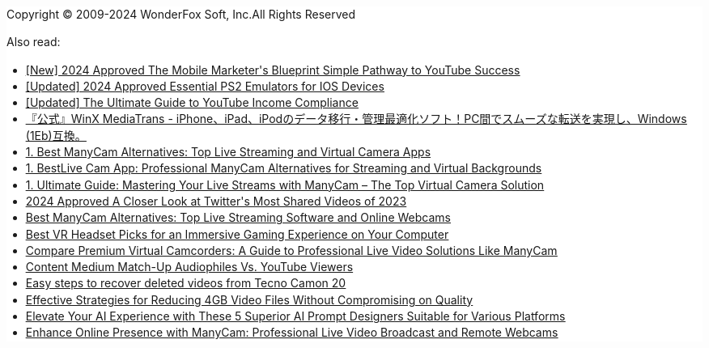 Copyright © 2009-2024 WonderFox Soft, Inc.All Rights Reserved

<ins class="adsbygoogle"
     style="display:block"
     data-ad-format="autorelaxed"
     data-ad-client="ca-pub-7571918770474297"
     data-ad-slot="1223367746"></ins>



<ins class="adsbygoogle"
     style="display:block"
     data-ad-client="ca-pub-7571918770474297"
     data-ad-slot="8358498916"
     data-ad-format="auto"
     data-full-width-responsive="true"></ins>





<span class="atpl-alsoreadstyle">Also read:</span>
<div><ul>
<li><a href="https://youtube-data.techidaily.com/024-approved-the-mobile-marketers-blueprint-simple-pathway-to-youtube-success/"><u>[New] 2024 Approved The Mobile Marketer's Blueprint Simple Pathway to YouTube Success</u></a></li>
<li><a href="https://digital-screen-recording.techidaily.com/updated-2024-approved-essential-ps2-emulators-for-ios-devices/"><u>[Updated] 2024 Approved Essential PS2 Emulators for IOS Devices</u></a></li>
<li><a href="https://facebook-video-footage.techidaily.com/updated-the-ultimate-guide-to-youtube-income-compliance/"><u>[Updated] The Ultimate Guide to YouTube Income Compliance</u></a></li>
<li><a href="https://solve-news.techidaily.com/winx-mediatrans-iphoneipadipodpcwindows-1eb/"><u>『公式』WinX MediaTrans - iPhone、iPad、iPodのデータ移行・管理最適化ソフト！PC間でスムーズな転送を実現し、Windows (1Eb)互換。</u></a></li>
<li><a href="https://solve-news.techidaily.com/1-best-manycam-alternatives-top-live-streaming-and-virtual-camera-apps/"><u>1. Best ManyCam Alternatives: Top Live Streaming and Virtual Camera Apps</u></a></li>
<li><a href="https://solve-news.techidaily.com/1-bestlive-cam-app-professional-manycam-alternatives-for-streaming-and-virtual-backgrounds/"><u>1. BestLive Cam App: Professional ManyCam Alternatives for Streaming and Virtual Backgrounds</u></a></li>
<li><a href="https://solve-news.techidaily.com/1-ultimate-guide-mastering-your-live-streams-with-manycam-the-top-virtual-camera-solution/"><u>1. Ultimate Guide: Mastering Your Live Streams with ManyCam – The Top Virtual Camera Solution</u></a></li>
<li><a href="https://twitter-videos.techidaily.com/2024-approved-a-closer-look-at-twitters-most-shared-videos-of-2023/"><u>2024 Approved A Closer Look at Twitter's Most Shared Videos of 2023</u></a></li>
<li><a href="https://solve-news.techidaily.com/best-manycam-alternatives-top-live-streaming-software-and-online-webcams/"><u>Best ManyCam Alternatives: Top Live Streaming Software and Online Webcams</u></a></li>
<li><a href="https://hardware-tips.techidaily.com/best-vr-headset-picks-for-an-immersive-gaming-experience-on-your-computer/"><u>Best VR Headset Picks for an Immersive Gaming Experience on Your Computer</u></a></li>
<li><a href="https://solve-news.techidaily.com/compare-premium-virtual-camcorders-a-guide-to-professional-live-video-solutions-like-manycam/"><u>Compare Premium Virtual Camcorders: A Guide to Professional Live Video Solutions Like ManyCam</u></a></li>
<li><a href="https://extra-resources.techidaily.com/content-medium-match-up-audiophiles-vs-youtube-viewers/"><u>Content Medium Match-Up Audiophiles Vs. YouTube Viewers</u></a></li>
<li><a href="https://phone-solutions.techidaily.com/easy-steps-to-recover-deleted-videos-from-tecno-camon-20-by-fonelab-android-recover-video/"><u>Easy steps to recover deleted videos from Tecno Camon 20</u></a></li>
<li><a href="https://solve-news.techidaily.com/effective-strategies-for-reducing-4gb-video-files-without-compromising-on-quality/"><u>Effective Strategies for Reducing 4GB Video Files Without Compromising on Quality</u></a></li>
<li><a href="https://tech-revival.techidaily.com/elevate-your-ai-experience-with-these-5-superior-ai-prompt-designers-suitable-for-various-platforms/"><u>Elevate Your AI Experience with These 5 Superior AI Prompt Designers Suitable for Various Platforms</u></a></li>
<li><a href="https://solve-news.techidaily.com/enhance-online-presence-with-manycam-professional-live-video-broadcast-and-remote-webcams/"><u>Enhance Online Presence with ManyCam: Professional Live Video Broadcast and Remote Webcams</u></a></li>